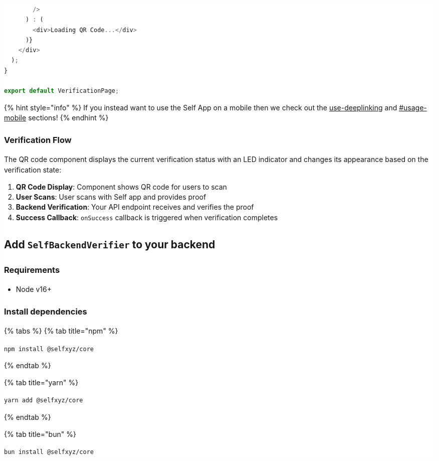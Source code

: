 ```javascript
        />
      ) : (
        <div>Loading QR Code...</div>
      )}
    </div>
  );
}

export default VerificationPage;
```

{% hint style="info" %}
If you instead want to use the Self App on a mobile then we check out the [use-deeplinking](https://docs.self.xyz/use-self/use-deeplinking "mention") and [#usage-mobile](https://docs.self.xyz/frontend-integration/qrcode-sdk#usage-mobile "mention") sections!
{% endhint %}

### Verification Flow

The QR code component displays the current verification status with an LED indicator and changes its appearance based on the verification state:

1. **QR Code Display**: Component shows QR code for users to scan
2. **User Scans**: User scans with Self app and provides proof
3. **Backend Verification**: Your API endpoint receives and verifies the proof
4. **Success Callback**: `onSuccess` callback is triggered when verification completes

## Add `SelfBackendVerifier` to your backend

### Requirements

* Node v16+

### Install dependencies

{% tabs %}
{% tab title="npm" %}

```bash
npm install @selfxyz/core 
```

{% endtab %}

{% tab title="yarn" %}

```bash
yarn add @selfxyz/core 
```

{% endtab %}

{% tab title="bun" %}

```bash
bun install @selfxyz/core 
```
